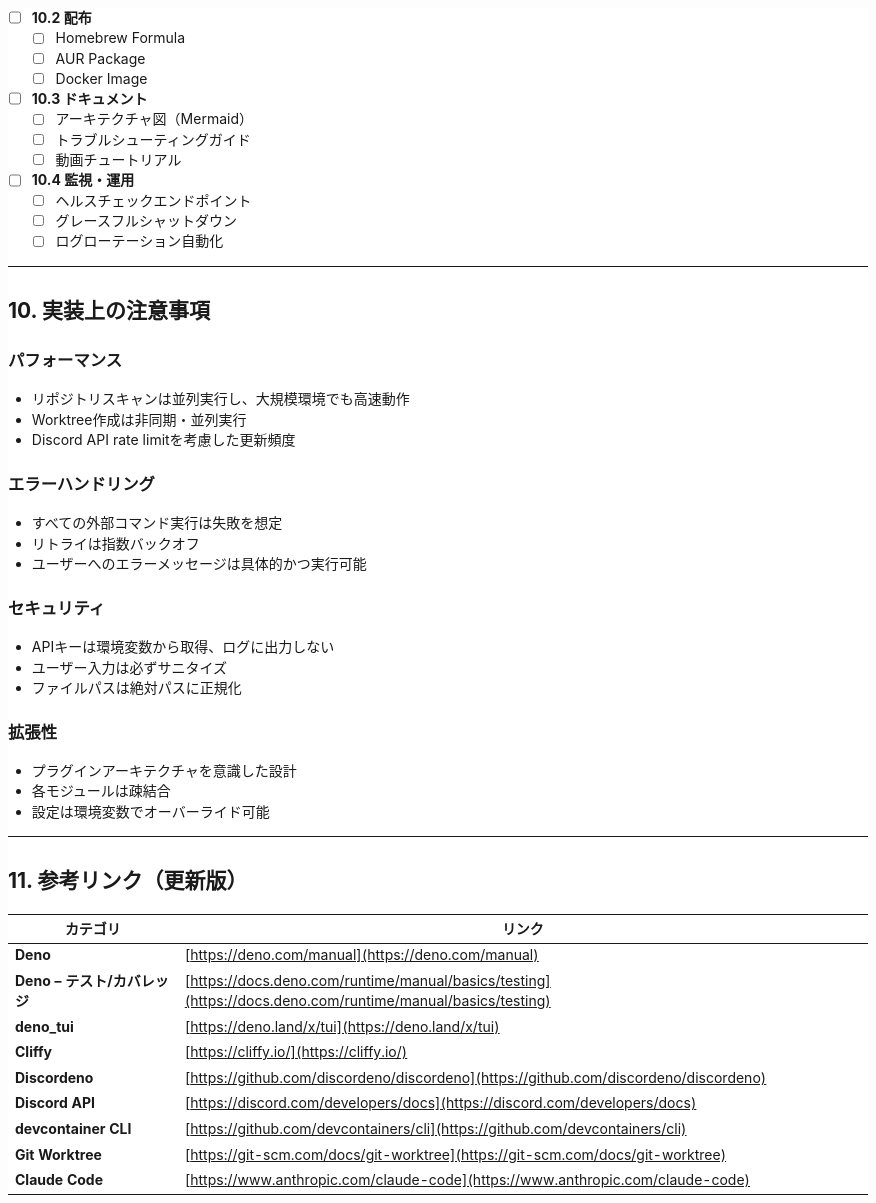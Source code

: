 - [ ] **10.2 配布**
  - [ ] Homebrew Formula
  - [ ] AUR Package
  - [ ] Docker Image

- [ ] **10.3 ドキュメント**
  - [ ] アーキテクチャ図（Mermaid）
  - [ ] トラブルシューティングガイド
  - [ ] 動画チュートリアル

- [ ] **10.4 監視・運用**
  - [ ] ヘルスチェックエンドポイント
  - [ ] グレースフルシャットダウン
  - [ ] ログローテーション自動化

---

## 10. 実装上の注意事項

### パフォーマンス

- リポジトリスキャンは並列実行し、大規模環境でも高速動作
- Worktree作成は非同期・並列実行
- Discord API rate limitを考慮した更新頻度

### エラーハンドリング

- すべての外部コマンド実行は失敗を想定
- リトライは指数バックオフ
- ユーザーへのエラーメッセージは具体的かつ実行可能

### セキュリティ

- APIキーは環境変数から取得、ログに出力しない
- ユーザー入力は必ずサニタイズ
- ファイルパスは絶対パスに正規化

### 拡張性

- プラグインアーキテクチャを意識した設計
- 各モジュールは疎結合
- 設定は環境変数でオーバーライド可能

---

## 11. 参考リンク（更新版）

| カテゴリ                     | リンク                                                                                                             |
| ---------------------------- | ------------------------------------------------------------------------------------------------------------------ |
| **Deno**                     | [https://deno.com/manual](https://deno.com/manual)                                                                 |
| **Deno – テスト/カバレッジ** | [https://docs.deno.com/runtime/manual/basics/testing](https://docs.deno.com/runtime/manual/basics/testing)         |
| **deno_tui**                 | [https://deno.land/x/tui](https://deno.land/x/tui)                                                                 |
| **Cliffy**                   | [https://cliffy.io/](https://cliffy.io/)                                                                           |
| **Discordeno**               | [https://github.com/discordeno/discordeno](https://github.com/discordeno/discordeno)                               |
| **Discord API**              | [https://discord.com/developers/docs](https://discord.com/developers/docs)                                         |
| **devcontainer CLI**         | [https://github.com/devcontainers/cli](https://github.com/devcontainers/cli)                                       |
| **Git Worktree**             | [https://git-scm.com/docs/git-worktree](https://git-scm.com/docs/git-worktree)                                     |
| **Claude Code**              | [https://www.anthropic.com/claude-code](https://www.anthropic.com/claude-code)                                     |